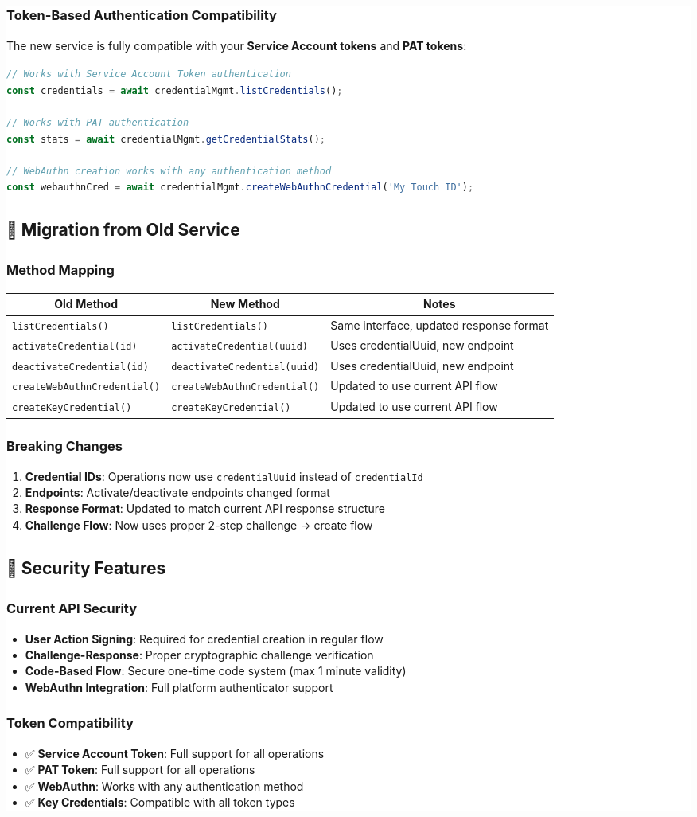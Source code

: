 ### **Token-Based Authentication Compatibility**

The new service is fully compatible with your **Service Account tokens** and **PAT tokens**:

```typescript
// Works with Service Account Token authentication
const credentials = await credentialMgmt.listCredentials();

// Works with PAT authentication  
const stats = await credentialMgmt.getCredentialStats();

// WebAuthn creation works with any authentication method
const webauthnCred = await credentialMgmt.createWebAuthnCredential('My Touch ID');
```

## 🔄 Migration from Old Service

### **Method Mapping**

| Old Method | New Method | Notes |
|------------|------------|-------|
| `listCredentials()` | `listCredentials()` | Same interface, updated response format |
| `activateCredential(id)` | `activateCredential(uuid)` | Uses credentialUuid, new endpoint |
| `deactivateCredential(id)` | `deactivateCredential(uuid)` | Uses credentialUuid, new endpoint |
| `createWebAuthnCredential()` | `createWebAuthnCredential()` | Updated to use current API flow |
| `createKeyCredential()` | `createKeyCredential()` | Updated to use current API flow |

### **Breaking Changes**

1. **Credential IDs**: Operations now use `credentialUuid` instead of `credentialId`
2. **Endpoints**: Activate/deactivate endpoints changed format
3. **Response Format**: Updated to match current API response structure
4. **Challenge Flow**: Now uses proper 2-step challenge → create flow

## 🔐 Security Features

### **Current API Security**

- **User Action Signing**: Required for credential creation in regular flow
- **Challenge-Response**: Proper cryptographic challenge verification
- **Code-Based Flow**: Secure one-time code system (max 1 minute validity)
- **WebAuthn Integration**: Full platform authenticator support

### **Token Compatibility**

- ✅ **Service Account Token**: Full support for all operations
- ✅ **PAT Token**: Full support for all operations  
- ✅ **WebAuthn**: Works with any authentication method
- ✅ **Key Credentials**: Compatible with all token types
